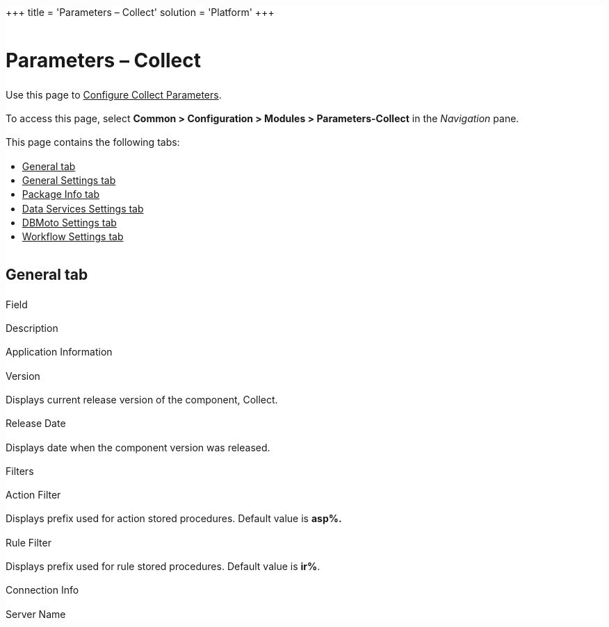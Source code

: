 +++
title = 'Parameters – Collect'
solution = 'Platform'
+++

# Parameters – Collect

<div class="use">

Use this page to [Configure Collect
Parameters](../Use_Cases/Configure_Collect_Parameters.htm).

</div>

To access this page, select <span style="font-weight: bold;">Common \>
Configuration \> Modules \> Parameters-Collect</span> in the
<span style="font-style: italic;">Navigation</span> pane.

This page contains the following tabs:

  - [General tab](#General_Tab2)
  - [General Settings tab](#General_Settings_Tab)
  - [Package Info tab](#Package_Info_Tab)
  - [Data Services Settings tab](#Data_Services_Settings)
  - [DBMoto Settings tab](#DBMoto_Settings_Tab)
  - [Workflow Settings tab](#Workflow_Settings_Tab)

## <span id="General_Tab2"></span>General tab

Field

Description

Application Information

Version

Displays current release version of the component, Collect.

Release Date

Displays date when the component version was released.

Filters

Action Filter

Displays prefix used for action stored procedures. Default value is
**asp%.**

Rule Filter

Displays prefix used for rule stored procedures. Default value is
**ir%**.

Connection Info

Server Name
